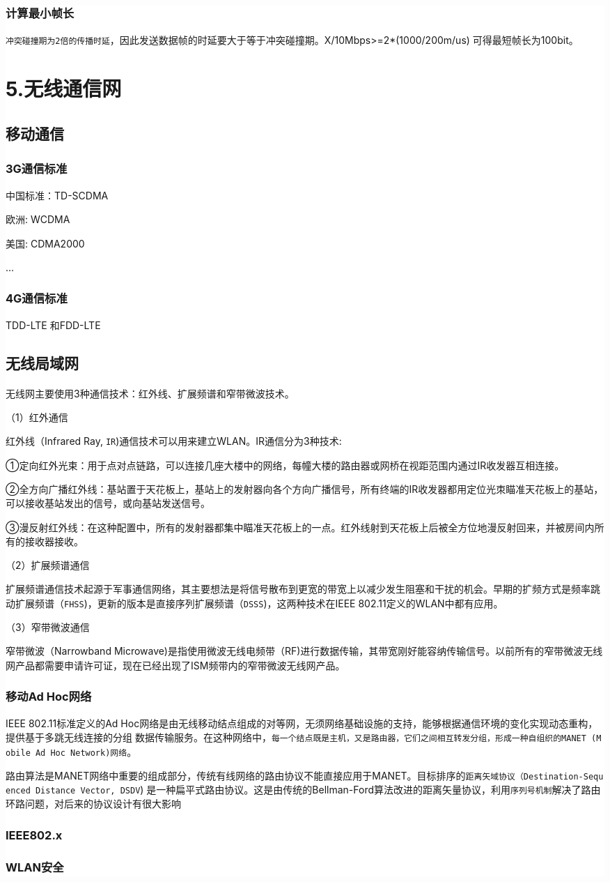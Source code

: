 ### 计算最小帧长	

`冲突碰撞期为2倍的传播时延`，因此发送数据帧的时延要大于等于冲突碰撞期。X/10Mbps>=2*(1000/200m/us) 可得最短帧长为100bit。

# 5.无线通信网

## 移动通信
### 3G通信标准

中国标准：TD-SCDMA

欧洲: WCDMA

美国: CDMA2000

...

###  4G通信标准

TDD-LTE 和FDD-LTE

## 无线局域网

无线网主要使用3种通信技术：红外线、扩展频谱和窄带微波技术。

（1）红外通信

红外线（Infrared Ray, `IR`)通信技术可以用来建立WLAN。IR通信分为3种技术:

①定向红外光束：用于点对点链路，可以连接几座大楼中的网络，每幢大楼的路由器或网桥在视距范围内通过IR收发器互相连接。

②全方向广播红外线：基站置于天花板上，基站上的发射器向各个方向广播信号，所有终端的IR收发器都用定位光朿瞄准天花板上的基站，可以接收基站发出的信号，或向基站发送信号。

③漫反射红外线：在这种配置中，所有的发射器都集中瞄准天花板上的一点。红外线射到天花板上后被全方位地漫反射回来，并被房间内所有的接收器接收。

（2）扩展频谱通信

扩展频谱通信技术起源于军事通信网络，其主要想法是将信号散布到更宽的带宽上以减少发生阻塞和干扰的机会。早期的扩频方式是频率跳动扩展频谱（`FHSS`)，更新的版本是直接序列扩展频谱（`DSSS`)，这两种技术在IEEE 802.11定义的WLAN中都有应用。

（3）窄带微波通信

窄带微波（Narrowband Microwave)是指使用微波无线电频带（RF)进行数据传输，其带宽刚好能容纳传输信号。以前所有的窄带微波无线网产品都需要申请许可证，现在已经出现了ISM频带内的窄带微波无线网产品。

 

### 移动Ad Hoc网络

IEEE 802.11标准定义的Ad Hoc网络是由无线移动结点组成的对等网，无须网络基础设施的支持，能够根据通信环境的变化实现动态重构，提供基于多跳无线连接的分组 数据传输服务。在这种网络中，`每一个结点既是主机，又是路由器，它们之间相互转发分组，形成一种自组织的MANET (Mobile Ad Hoc Network)网络`。

路由算法是MANET网络中重要的组成部分，传统有线网络的路由协议不能直接应用于MANET。目标排序的`距离矢域协议（Destination-Sequenced Distance Vector, DSDV`) 是一种扁平式路由协议。这是由传统的Bellman-Ford算法改进的距离矢量协议，利用`序列号机制`解决了路由环路问题，对后来的协议设计有很大影响

### IEEE802.x
### WLAN安全
